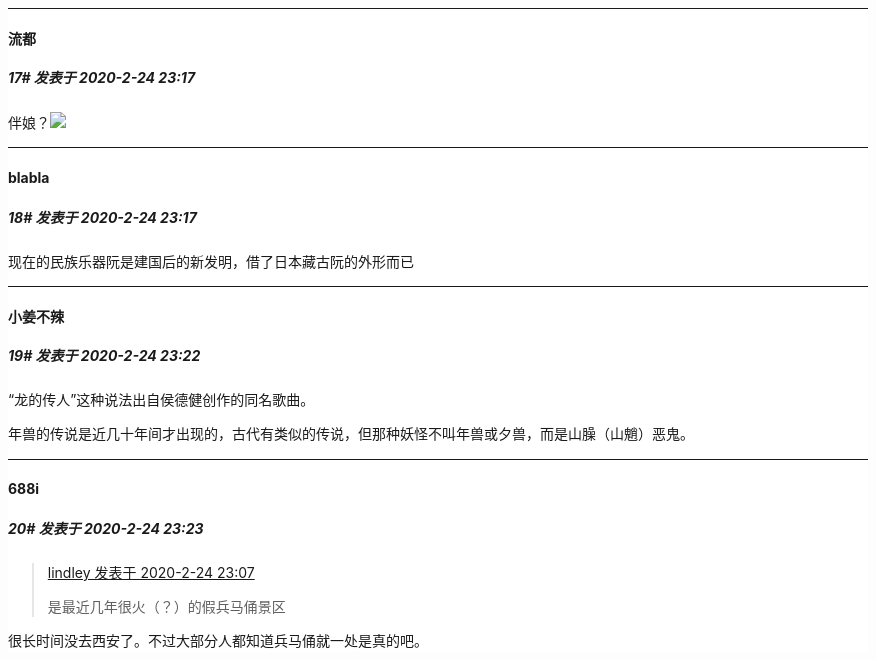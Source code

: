 





-----

####  流都  
##### 17#       发表于 2020-2-24 23:17




伴娘？<img src="https://static.saraba1st.com/image/smiley/face2017/001.png" referrerpolicy="no-referrer">







-----

####  blabla  
##### 18#       发表于 2020-2-24 23:17




现在的民族乐器阮是建国后的新发明，借了日本藏古阮的外形而已







-----

####  小姜不辣  
##### 19#       发表于 2020-2-24 23:22




“龙的传人”这种说法出自侯德健创作的同名歌曲。

年兽的传说是近几十年间才出现的，古代有类似的传说，但那种妖怪不叫年兽或夕兽，而是山臊（山魈）恶鬼。







-----

####  688i  
##### 20#       发表于 2020-2-24 23:23



<blockquote><a href="httphttps://bbs.saraba1st.com/2b/forum.php?mod=redirect&amp;goto=findpost&amp;pid=46514704&amp;ptid=1915531" target="_blank">lindley 发表于 2020-2-24 23:07</a>

是最近几年很火（？）的假兵马俑景区</blockquote>
很长时间没去西安了。不过大部分人都知道兵马俑就一处是真的吧。
